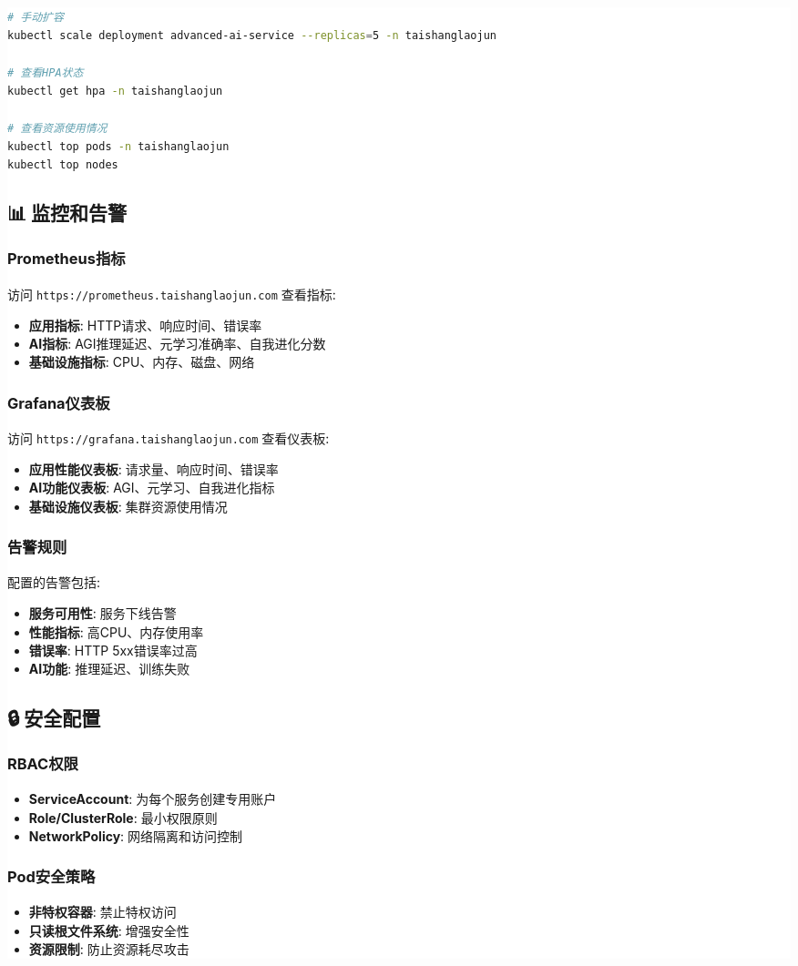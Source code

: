 ```bash
# 手动扩容
kubectl scale deployment advanced-ai-service --replicas=5 -n taishanglaojun

# 查看HPA状态
kubectl get hpa -n taishanglaojun

# 查看资源使用情况
kubectl top pods -n taishanglaojun
kubectl top nodes
```

## 📊 监控和告警

### Prometheus指标

访问 `https://prometheus.taishanglaojun.com` 查看指标:

- **应用指标**: HTTP请求、响应时间、错误率
- **AI指标**: AGI推理延迟、元学习准确率、自我进化分数
- **基础设施指标**: CPU、内存、磁盘、网络

### Grafana仪表板

访问 `https://grafana.taishanglaojun.com` 查看仪表板:

- **应用性能仪表板**: 请求量、响应时间、错误率
- **AI功能仪表板**: AGI、元学习、自我进化指标
- **基础设施仪表板**: 集群资源使用情况

### 告警规则

配置的告警包括:

- **服务可用性**: 服务下线告警
- **性能指标**: 高CPU、内存使用率
- **错误率**: HTTP 5xx错误率过高
- **AI功能**: 推理延迟、训练失败

## 🔒 安全配置

### RBAC权限

- **ServiceAccount**: 为每个服务创建专用账户
- **Role/ClusterRole**: 最小权限原则
- **NetworkPolicy**: 网络隔离和访问控制

### Pod安全策略

- **非特权容器**: 禁止特权访问
- **只读根文件系统**: 增强安全性
- **资源限制**: 防止资源耗尽攻击
